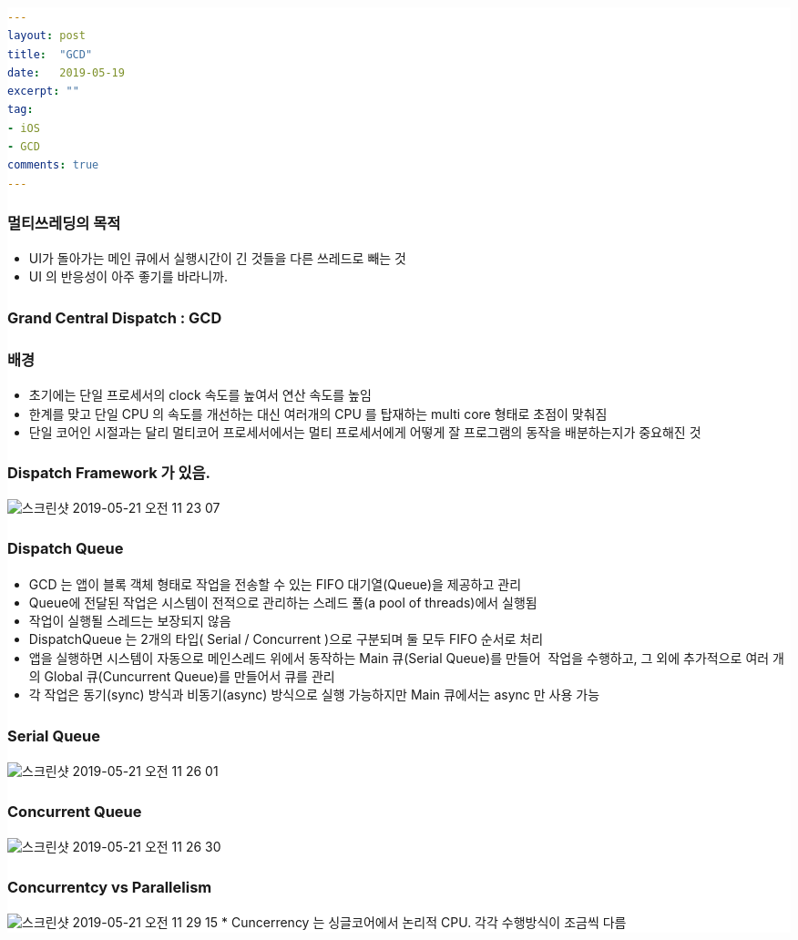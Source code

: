 ```yaml
---
layout: post
title:  "GCD"
date:   2019-05-19
excerpt: ""
tag:
- iOS
- GCD
comments: true
---
```


### 멀티쓰레딩의 목적
* UI가 돌아가는 메인 큐에서 실행시간이 긴 것들을 다른 쓰레드로 빼는 것
* UI 의 반응성이 아주 좋기를 바라니까.


### Grand Central Dispatch : GCD

### 배경
* 초기에는 단일 프로세서의 clock 속도를 높여서 연산 속도를 높임
* 한계를 맞고 단일 CPU 의 속도를 개선하는 대신 여러개의 CPU 를 탑재하는 multi core 형태로 초점이 맞춰짐
* 단일 코어인 시절과는 달리 멀티코어 프로세서에서는 멀티 프로세서에게 어떻게 잘 프로그램의 동작을 배분하는지가 중요해진 것



### Dispatch Framework 가 있음.
<img width="1373" alt="스크린샷 2019-05-21 오전 11 23 07" src="https://user-images.githubusercontent.com/38423205/58391744-1052ce00-8072-11e9-93da-b6ae5dc8739d.png">

### Dispatch Queue

* GCD 는 앱이 블록 객체 형태로 작업을 전송할 수 있는 FIFO 대기열(Queue)을 제공하고 관리 
* Queue에 전달된 작업은 시스템이 전적으로 관리하는 스레드 풀(a pool of threads)에서 실행됨 
* 작업이 실행될 스레드는 보장되지 않음 
* DispatchQueue 는 2개의 타입( Serial / Concurrent )으로 구분되며 둘 모두 FIFO 순서로 처리 
* 앱을 실행하면 시스템이 자동으로 메인스레드 위에서 동작하는 Main 큐(Serial Queue)를 만들어  작업을 수행하고, 그 외에 추가적으로 여러 개의 Global 큐(Cuncurrent Queue)를 만들어서 큐를 관리 
* 각 작업은 동기(sync) 방식과 비동기(async) 방식으로 실행 가능하지만 Main 큐에서는 async 만 사용 가능



### Serial Queue

<img width="1108" alt="스크린샷 2019-05-21 오전 11 26 01" src="https://user-images.githubusercontent.com/38423205/58391603-80ad1f80-8071-11e9-8617-e57eefcd5cf0.png">

### Concurrent Queue
<img width="1078" alt="스크린샷 2019-05-21 오전 11 26 30" src="https://user-images.githubusercontent.com/38423205/58391602-80ad1f80-8071-11e9-86d1-fc003fe59ba4.png">


### Concurrentcy vs Parallelism
<img width="1075" alt="스크린샷 2019-05-21 오전 11 29 15" src="https://user-images.githubusercontent.com/38423205/58391601-80ad1f80-8071-11e9-90d7-273ee4927ba3.png">
* Cuncerrency 는 싱글코어에서 논리적 CPU. 각각 수행방식이 조금씩 다름

